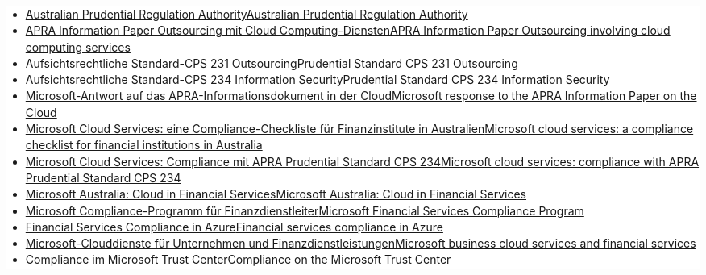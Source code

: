 - [<span data-ttu-id="f439d-171">Australian Prudential Regulation Authority</span><span class="sxs-lookup"><span data-stu-id="f439d-171">Australian Prudential Regulation Authority</span></span>](https://www.apra.gov.au/)
- [<span data-ttu-id="f439d-172">APRA Information Paper Outsourcing mit Cloud Computing-Diensten</span><span class="sxs-lookup"><span data-stu-id="f439d-172">APRA Information Paper Outsourcing involving cloud computing services</span></span>](https://www.apra.gov.au/sites/default/files/information_paper_-_outsourcing_involving_cloud_computing_services.pdf)
- [<span data-ttu-id="f439d-173">Aufsichtsrechtliche Standard-CPS 231 Outsourcing</span><span class="sxs-lookup"><span data-stu-id="f439d-173">Prudential Standard CPS 231 Outsourcing</span></span>](https://www.apra.gov.au/sites/default/files/Prudential-Standard-CPS-231-Outsourcing-%28July-2017%29.pdf)
- [<span data-ttu-id="f439d-174">Aufsichtsrechtliche Standard-CPS 234 Information Security</span><span class="sxs-lookup"><span data-stu-id="f439d-174">Prudential Standard CPS 234 Information Security</span></span>](https://www.legislation.gov.au/Details/F2018L01745)
- [<span data-ttu-id="f439d-175">Microsoft-Antwort auf das APRA-Informationsdokument in der Cloud</span><span class="sxs-lookup"><span data-stu-id="f439d-175">Microsoft response to the APRA Information Paper on the Cloud</span></span>](https://aka.ms/navigatecloudaustralia)
- [<span data-ttu-id="f439d-176">Microsoft Cloud Services: eine Compliance-Checkliste für Finanzinstitute in Australien</span><span class="sxs-lookup"><span data-stu-id="f439d-176">Microsoft cloud services: a compliance checklist for financial institutions in Australia</span></span>](https://www.microsoft.com/cms/api/am/binary/RE3ez0C)
- [<span data-ttu-id="f439d-177">Microsoft Cloud Services: Compliance mit APRA Prudential Standard CPS 234</span><span class="sxs-lookup"><span data-stu-id="f439d-177">Microsoft cloud services: compliance with APRA Prudential Standard CPS 234</span></span>](https://query.prod.cms.rt.microsoft.com/cms/api/am/binary/RE2OsZg)
- [<span data-ttu-id="f439d-178">Microsoft Australia: Cloud in Financial Services</span><span class="sxs-lookup"><span data-stu-id="f439d-178">Microsoft Australia: Cloud in Financial Services</span></span>](https://www.microsoft.com/apac/trustedcloud/australia-financial-service.aspx)
- [<span data-ttu-id="f439d-179">Microsoft Compliance-Programm für Finanzdienstleiter</span><span class="sxs-lookup"><span data-stu-id="f439d-179">Microsoft Financial Services Compliance Program</span></span>](https://www.microsoft.com/download/details.aspx?id=55332)
- [<span data-ttu-id="f439d-180">Financial Services Compliance in Azure</span><span class="sxs-lookup"><span data-stu-id="f439d-180">Financial services compliance in Azure</span></span>](https://azure.microsoft.com/resources/videos/azurecon-2015-financial-services-compliance-in-azure/)
- [<span data-ttu-id="f439d-181">Microsoft-Clouddienste für Unternehmen und Finanzdienstleistungen</span><span class="sxs-lookup"><span data-stu-id="f439d-181">Microsoft business cloud services and financial services</span></span>](https://www.microsoft.com/trustcenter/cloudservices/financialservices)
- [<span data-ttu-id="f439d-182">Compliance im Microsoft Trust Center</span><span class="sxs-lookup"><span data-stu-id="f439d-182">Compliance on the Microsoft Trust Center</span></span>](https://www.microsoft.com/trust-center/compliance/compliance-overview)
